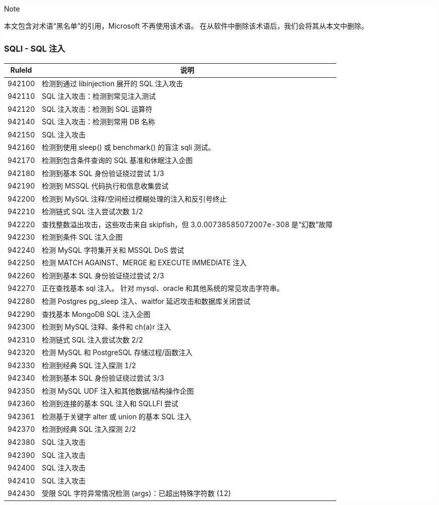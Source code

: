 >[!NOTE]
> 本文包含对术语“黑名单”的引用，Microsoft 不再使用该术语。 在从软件中删除该术语后，我们会将其从本文中删除。

### <a name="sqli---sql-injection"></a><a name="drs942-10"></a> SQLI - SQL 注入
|RuleId|说明|
|---|---|
|942100|检测到通过 libinjection 展开的 SQL 注入攻击|
|942110|SQL 注入攻击：检测到常见注入测试|
|942120|SQL 注入攻击：检测到 SQL 运算符|
|942140|SQL 注入攻击：检测到常用 DB 名称|
|942150|SQL 注入攻击|
|942160|检测到使用 sleep() 或 benchmark() 的盲注 sqli 测试。|
|942170|检测到包含条件查询的 SQL 基准和休眠注入企图|
|942180|检测到基本 SQL 身份验证绕过尝试 1/3|
|942190|检测到 MSSQL 代码执行和信息收集尝试|
|942200|检测到 MySQL 注释/空间经过模糊处理的注入和反引号终止|
|942210|检测链式 SQL 注入尝试次数 1/2|
|942220|查找整数溢出攻击，这些攻击来自 skipfish，但 3.0.00738585072007e-308 是“幻数”故障|
|942230|检测到条件 SQL 注入企图|
|942240|检测 MySQL 字符集开关和 MSSQL DoS 尝试|
|942250|检测 MATCH AGAINST、MERGE 和 EXECUTE IMMEDIATE 注入|
|942260|检测到基本 SQL 身份验证绕过尝试 2/3|
|942270|正在查找基本 sql 注入。 针对 mysql、oracle 和其他系统的常见攻击字符串。|
|942280|检测 Postgres pg_sleep 注入、waitfor 延迟攻击和数据库关闭尝试|
|942290|查找基本 MongoDB SQL 注入企图|
|942300|检测到 MySQL 注释、条件和 ch(a)r 注入|
|942310|检测链式 SQL 注入尝试次数 2/2|
|942320|检测 MySQL 和 PostgreSQL 存储过程/函数注入|
|942330|检测到经典 SQL 注入探测 1/2|
|942340|检测到基本 SQL 身份验证绕过尝试 3/3|
|942350|检测 MySQL UDF 注入和其他数据/结构操作企图|
|942360|检测到连接的基本 SQL 注入和 SQLLFI 尝试|
|942361|检测基于关键字 alter 或 union 的基本 SQL 注入|
|942370|检测到经典 SQL 注入探测 2/2|
|942380|SQL 注入攻击|
|942390|SQL 注入攻击|
|942400|SQL 注入攻击|
|942410|SQL 注入攻击|
|942430|受限 SQL 字符异常情况检测 (args)：已超出特殊字符数 (12)|